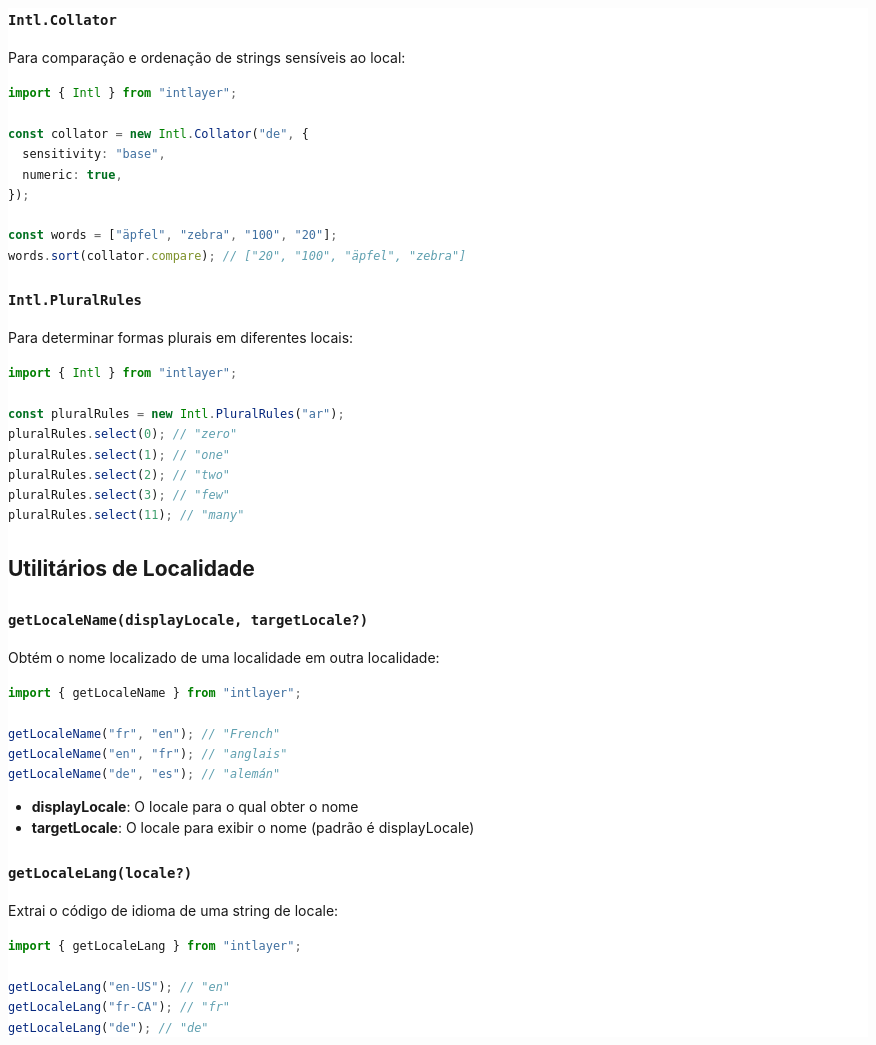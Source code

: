 ### `Intl.Collator`

Para comparação e ordenação de strings sensíveis ao local:

```ts
import { Intl } from "intlayer";

const collator = new Intl.Collator("de", {
  sensitivity: "base",
  numeric: true,
});

const words = ["äpfel", "zebra", "100", "20"];
words.sort(collator.compare); // ["20", "100", "äpfel", "zebra"]
```

### `Intl.PluralRules`

Para determinar formas plurais em diferentes locais:

```ts
import { Intl } from "intlayer";

const pluralRules = new Intl.PluralRules("ar");
pluralRules.select(0); // "zero"
pluralRules.select(1); // "one"
pluralRules.select(2); // "two"
pluralRules.select(3); // "few"
pluralRules.select(11); // "many"
```

## Utilitários de Localidade

### `getLocaleName(displayLocale, targetLocale?)`

Obtém o nome localizado de uma localidade em outra localidade:

```ts
import { getLocaleName } from "intlayer";

getLocaleName("fr", "en"); // "French"
getLocaleName("en", "fr"); // "anglais"
getLocaleName("de", "es"); // "alemán"
```

- **displayLocale**: O locale para o qual obter o nome
- **targetLocale**: O locale para exibir o nome (padrão é displayLocale)

### `getLocaleLang(locale?)`

Extrai o código de idioma de uma string de locale:

```ts
import { getLocaleLang } from "intlayer";

getLocaleLang("en-US"); // "en"
getLocaleLang("fr-CA"); // "fr"
getLocaleLang("de"); // "de"
```
